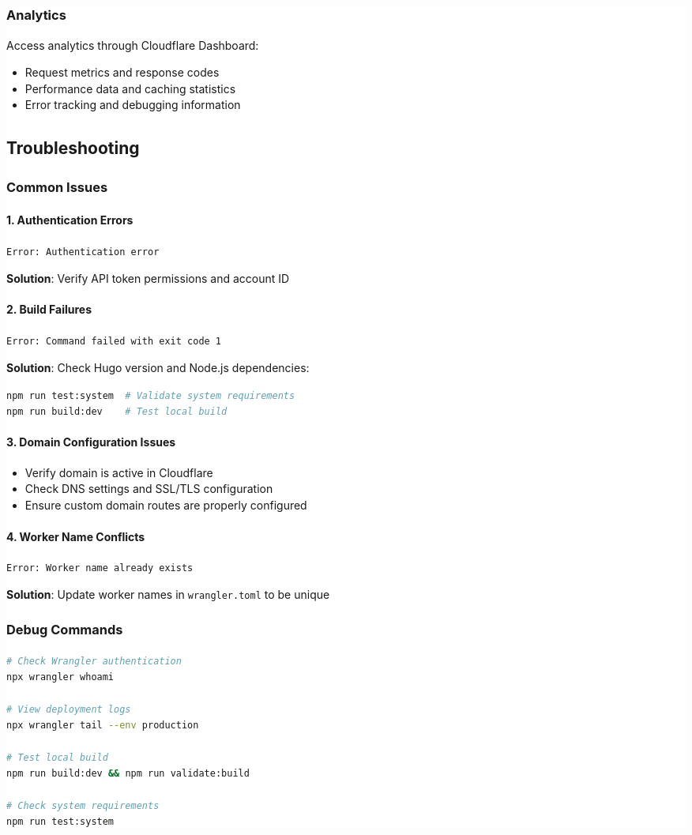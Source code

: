 ### Analytics

Access analytics through Cloudflare Dashboard:
- Request metrics and response codes  
- Performance data and caching statistics
- Error tracking and debugging information

## Troubleshooting

### Common Issues

#### 1. Authentication Errors
```
Error: Authentication error
```
**Solution**: Verify API token permissions and account ID

#### 2. Build Failures
```
Error: Command failed with exit code 1
```
**Solution**: Check Hugo version and Node.js dependencies:
```bash
npm run test:system  # Validate system requirements
npm run build:dev    # Test local build
```

#### 3. Domain Configuration Issues
- Verify domain is active in Cloudflare
- Check DNS settings and SSL/TLS configuration
- Ensure custom domain routes are properly configured

#### 4. Worker Name Conflicts
```
Error: Worker name already exists
```
**Solution**: Update worker names in `wrangler.toml` to be unique

### Debug Commands

```bash
# Check Wrangler authentication
npx wrangler whoami

# View deployment logs
npx wrangler tail --env production

# Test local build
npm run build:dev && npm run validate:build

# Check system requirements
npm run test:system
```
